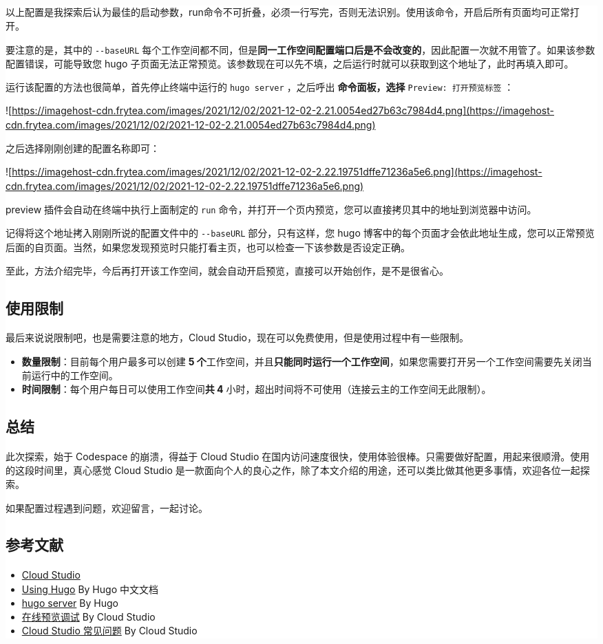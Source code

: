 以上配置是我探索后认为最佳的启动参数，run命令不可折叠，必须一行写完，否则无法识别。使用该命令，开启后所有页面均可正常打开。

要注意的是，其中的 `--baseURL` 每个工作空间都不同，但是**同一工作空间配置端口后是不会改变的**，因此配置一次就不用管了。如果该参数配置错误，可能导致您 hugo 子页面无法正常预览。该参数现在可以先不填，之后运行时就可以获取到这个地址了，此时再填入即可。

运行该配置的方法也很简单，首先停止终端中运行的 `hugo server` ，之后呼出 **命令面板，选择** `Preview: 打开预览标签` ：

![https://imagehost-cdn.frytea.com/images/2021/12/02/2021-12-02-2.21.0054ed27b63c7984d4.png](https://imagehost-cdn.frytea.com/images/2021/12/02/2021-12-02-2.21.0054ed27b63c7984d4.png)

之后选择刚刚创建的配置名称即可：

![https://imagehost-cdn.frytea.com/images/2021/12/02/2021-12-02-2.22.19751dffe71236a5e6.png](https://imagehost-cdn.frytea.com/images/2021/12/02/2021-12-02-2.22.19751dffe71236a5e6.png)

preview 插件会自动在终端中执行上面制定的 `run` 命令，并打开一个页内预览，您可以直接拷贝其中的地址到浏览器中访问。

记得将这个地址拷入刚刚所说的配置文件中的 `--baseURL` 部分，只有这样，您 hugo 博客中的每个页面才会依此地址生成，您可以正常预览后面的自页面。当然，如果您发现预览时只能打看主页，也可以检查一下该参数是否设定正确。

至此，方法介绍完毕，今后再打开该工作空间，就会自动开启预览，直接可以开始创作，是不是很省心。

## 使用限制

最后来说说限制吧，也是需要注意的地方，Cloud Studio，现在可以免费使用，但是使用过程中有一些限制。

- **数量限制**：目前每个用户最多可以创建 **5 个**工作空间，并且**只能同时运行一个工作空间**，如果您需要打开另一个工作空间需要先关闭当前运行中的工作空间。
- **时间限制**：每个用户每日可以使用工作空间**共 4** 小时，超出时间将不可使用（连接云主的工作空间无此限制）。

## 总结

此次探索，始于 Codespace 的崩溃，得益于 Cloud Studio 在国内访问速度很快，使用体验很棒。只需要做好配置，用起来很顺滑。使用的这段时间里，真心感觉 Cloud Studio 是一款面向个人的良心之作，除了本文介绍的用途，还可以类比做其他更多事情，欢迎各位一起探索。

如果配置过程遇到问题，欢迎留言，一起讨论。

## 参考文献

- [Cloud Studio](https://cloudstudio.net/)
- [Using Hugo](https://www.gohugo.org/doc/overview/usage/) By Hugo 中文文档
- [hugo server](https://gohugo.io/commands/hugo_server/#options) By Hugo
- [在线预览调试](https://cloudstudio.net/docs/guide/preview.html#%E5%88%9B%E5%BB%BA%E5%B7%A5%E4%BD%9C%E7%A9%BA%E9%97%B4) By Cloud Studio
- [Cloud Studio 常见问题](https://cloudstudio.net/docs/others/#cloud-studio-%E6%98%AF%E4%BB%80%E4%B9%88%EF%BC%9F) By Cloud Studio
